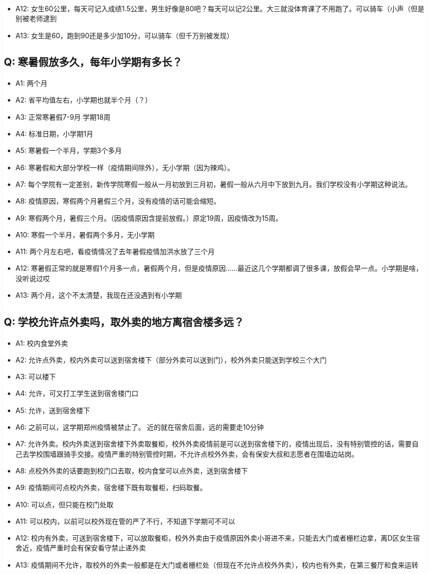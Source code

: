 - A12: 女生60公里，每天可记入成绩1.5公里，男生好像是80吧？每天可以记2公里。大三就没体育课了不用跑了。可以骑车（小声（但是别被老师逮到

- A13: 女生是60，跑到90还是多少加10分，可以骑车（但千万别被发现）

## Q: 寒暑假放多久，每年小学期有多长？

- A1: 两个月

- A2: 省平均值左右，小学期也就半个月（？）

- A3: 正常寒暑假7-9月 学期18周

- A4: 标准日期，小学期1月

- A5: 寒暑假一个半月，学期3个多月

- A6: 寒暑假和大部分学校一样（疫情期间除外），无小学期（因为辣鸡）。

- A7: 每个学院有一定差别，新传学院寒假一般从一月初放到三月初，暑假一般从六月中下放到九月。我们学校没有小学期这种说法。

- A8: 疫情原因，寒假两个月暑假三个月，没有疫情的话可能会缩短。

- A9: 寒假两个月，暑假三个月。（因疫情原因含提前放假。）原定19周，因疫情改为15周。

- A10: 寒假一个半月，暑假两个多月，无小学期

- A11: 两个月左右吧，看疫情情况了去年暑假疫情加洪水放了三个月

- A12: 寒暑假正常的就是寒假1个月多一点，暑假两个月，但是疫情原因……最近这几个学期都调了很多课，放假会早一点。小学期是啥，没听说过哎

- A13: 两个月，这个不太清楚，我现在还没遇到有小学期

## Q: 学校允许点外卖吗，取外卖的地方离宿舍楼多远？

- A1: 校内食堂外卖

- A2: 允许点外卖，校内外卖可以送到宿舍楼下（部分外卖可以送到门），校外外卖只能送到学校三个大门

- A3: 可以楼下

- A4: 允许，可又打工学生送到宿舍楼门口

- A5: 允许，送到宿舍楼下

- A6: 之前可以，这学期郑州疫情被禁止了。
近的就在宿舍后面，远的需要走10分钟

- A7: 允许外卖。校内外卖送到宿舍楼下外卖取餐柜，校外外卖疫情前是可以送到宿舍楼下的，疫情出现后，没有特别管控的话，需要自己去学校围墙跟骑手交接。疫情严重的特别管控时期，不允许点校外外卖，会有保安大叔和志愿者在围墙边站岗。

- A8: 点校外外卖的话要跑到校门口去取，校内食堂可以点外卖，送到宿舍楼下

- A9: 疫情期间可点校内外卖，宿舍楼下既有取餐柜，扫码取餐。

- A10: 可以点，但只能在校门处取

- A11: 可以校内，以前可以校外现在管的严了不行，不知道下学期可不可以

- A12: 校内有外卖，可送到宿舍楼下，可以放取餐柜，校外外卖由于疫情原因外卖小哥进不来，只能去大门或者栅栏边拿，离D区女生宿舍近，疫情严重时会有保安看守禁止递外卖

- A13: 疫情期间不允许，取校外的外卖一般都是在大门或者栅栏处（但现在不允许点校外外卖），校内也有外卖，在第三餐厅和食来运转

